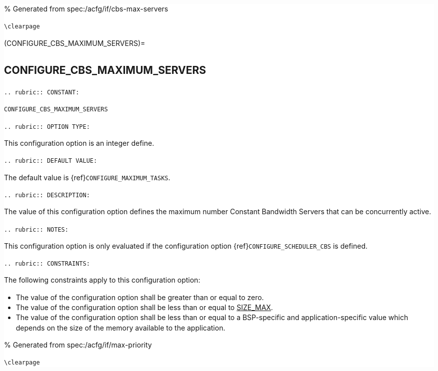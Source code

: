 % Generated from spec:/acfg/if/cbs-max-servers

```{raw} latex
\clearpage
```

```{index} CONFIGURE_CBS_MAXIMUM_SERVERS
```

(CONFIGURE_CBS_MAXIMUM_SERVERS)=

## CONFIGURE_CBS_MAXIMUM_SERVERS

```{eval-rst}
.. rubric:: CONSTANT:
```

`CONFIGURE_CBS_MAXIMUM_SERVERS`

```{eval-rst}
.. rubric:: OPTION TYPE:
```

This configuration option is an integer define.

```{eval-rst}
.. rubric:: DEFAULT VALUE:
```

The default value is {ref}`CONFIGURE_MAXIMUM_TASKS`.

```{eval-rst}
.. rubric:: DESCRIPTION:
```

The value of this configuration option defines the maximum number Constant
Bandwidth Servers that can be concurrently active.

```{eval-rst}
.. rubric:: NOTES:
```

This configuration option is only evaluated if the configuration option
{ref}`CONFIGURE_SCHEDULER_CBS` is defined.

```{eval-rst}
.. rubric:: CONSTRAINTS:
```

The following constraints apply to this configuration option:

- The value of the configuration option shall be greater than or equal to zero.
- The value of the configuration option shall be less than or equal to
  [SIZE_MAX](https://en.cppreference.com/w/c/types/limits).
- The value of the configuration option shall be less than or equal to a
  BSP-specific and application-specific value which depends on the size of the
  memory available to the application.

% Generated from spec:/acfg/if/max-priority

```{raw} latex
\clearpage
```
